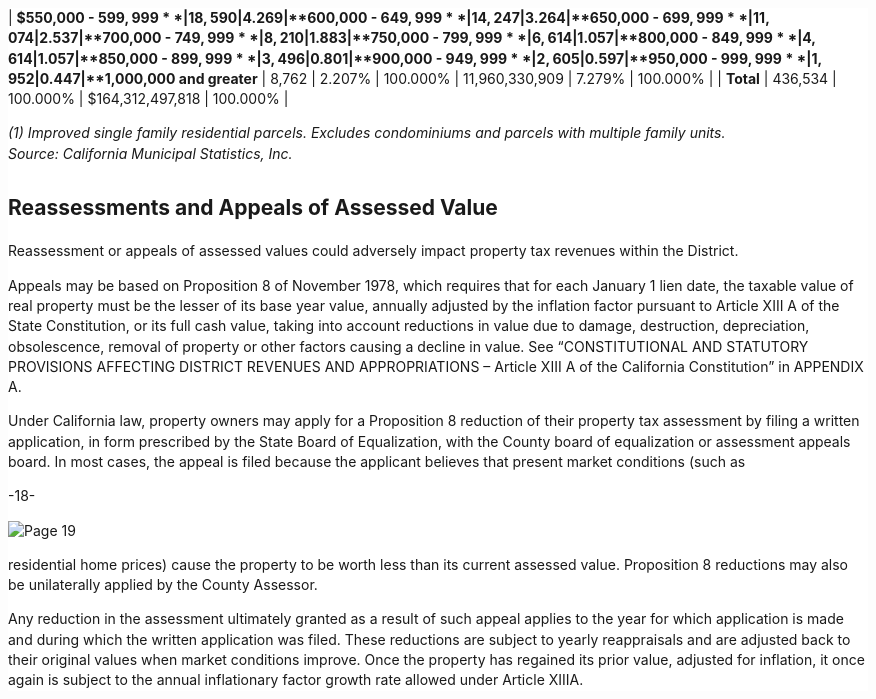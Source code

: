 | **$550,000 - $599,999** | 18,590 | 4.269% | 86.030% | 10,659,059,352 | 6.487% | 69.509% |
| **$600,000 - $649,999** | 14,247 | 3.264% | 89.283% | 8,885,626,638 | 5.408% | 74.917% |
| **$650,000 - $699,999** | 11,074 | 2.537% | 91.820% | 7,486,160,568 | 4.359% | 79.276% |
| **$700,000 - $749,999** | 8,210 | 1.883% | 93.703% | 5,648,790,192 | 3.569% | 82.845% |
| **$750,000 - $799,999** | 6,614 | 1.057% | 94.760% | 4,379,629,025 | 2.312% | 85.157% |
| **$800,000 - $849,999** | 4,614 | 1.057% | 96.148% | 3,799,629,025 | 2.312% | 87.469% |
| **$850,000 - $899,999** | 3,496 | 0.801% | 96.949% | 3,053,139,958 | 1.858% | 89.327% |
| **$900,000 - $949,999** | 2,605 | 0.597% | 97.546% | 2,406,287,285 | 1.465% | 90.792% |
| **$950,000 - $999,999** | 1,952 | 0.447% | 97.993% | 1,901,424,427 | 1.157% | 92.721% |
| **$1,000,000 and greater** | 8,762 | 2.207% | 100.000% | 11,960,330,909 | 7.279% | 100.000% |
| **Total** | 436,534 | 100.000% | $164,312,497,818 | 100.000% |

*(1) Improved single family residential parcels. Excludes condominiums and parcels with multiple family units.  
Source: California Municipal Statistics, Inc.*

## Reassessments and Appeals of Assessed Value

Reassessment or appeals of assessed values could adversely impact property tax revenues within the District.

Appeals may be based on Proposition 8 of November 1978, which requires that for each January 1 lien date, the taxable value of real property must be the lesser of its base year value, annually adjusted by the inflation factor pursuant to Article XIII A of the State Constitution, or its full cash value, taking into account reductions in value due to damage, destruction, depreciation, obsolescence, removal of property or other factors causing a decline in value. See “CONSTITUTIONAL AND STATUTORY PROVISIONS AFFECTING DISTRICT REVENUES AND APPROPRIATIONS – Article XIII A of the California Constitution” in APPENDIX A.

Under California law, property owners may apply for a Proposition 8 reduction of their property tax assessment by filing a written application, in form prescribed by the State Board of Equalization, with the County board of equalization or assessment appeals board. In most cases, the appeal is filed because the applicant believes that present market conditions (such as

-18-

![Page 19](https://via.placeholder.com/993x768.png?text=Page+19)

residential home prices) cause the property to be worth less than its current assessed value. Proposition 8 reductions may also be unilaterally applied by the County Assessor.

Any reduction in the assessment ultimately granted as a result of such appeal applies to the year for which application is made and during which the written application was filed. These reductions are subject to yearly reappraisals and are adjusted back to their original values when market conditions improve. Once the property has regained its prior value, adjusted for inflation, it once again is subject to the annual inflationary factor growth rate allowed under Article XIIIA.
